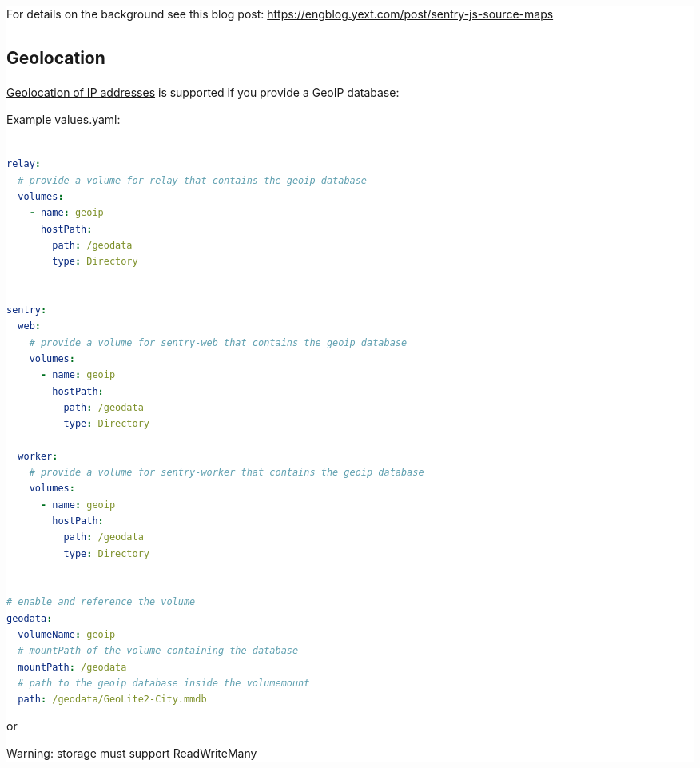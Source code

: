 For details on the background see this blog post: https://engblog.yext.com/post/sentry-js-source-maps


## Geolocation

[Geolocation of IP addresses](https://develop.sentry.dev/self-hosted/geolocation/) is supported if you provide a GeoIP database:

Example values.yaml:

```yaml

relay:
  # provide a volume for relay that contains the geoip database
  volumes:
    - name: geoip
      hostPath:
        path: /geodata
        type: Directory


sentry:
  web:
    # provide a volume for sentry-web that contains the geoip database
    volumes:
      - name: geoip
        hostPath:
          path: /geodata
          type: Directory

  worker:
    # provide a volume for sentry-worker that contains the geoip database
    volumes:
      - name: geoip
        hostPath:
          path: /geodata
          type: Directory


# enable and reference the volume
geodata:
  volumeName: geoip
  # mountPath of the volume containing the database
  mountPath: /geodata
  # path to the geoip database inside the volumemount
  path: /geodata/GeoLite2-City.mmdb
```

or

Warning:
storage must support ReadWriteMany
